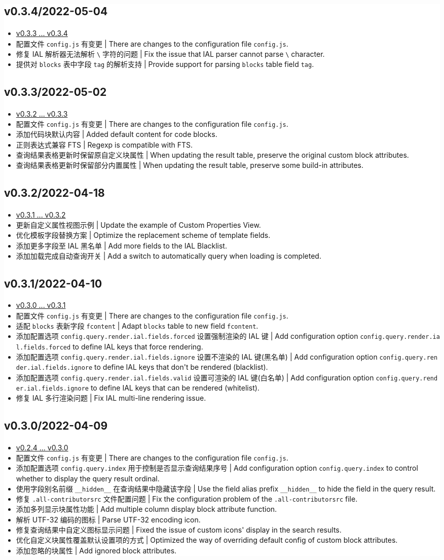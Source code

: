 ## v0.3.4/2022-05-04

- [v0.3.3 ... v0.3.4](https:///github.com/Zuoqiu-Yingyi/widget-query/compare/v0.3.3...v0.3.4)
- 配置文件 `config.js` 有变更 | There are changes to the configuration file `config.js`.
- 修复 IAL 解析器无法解析 `\` 字符的问题 | Fix the issue that IAL parser cannot parse `\` character.
- 提供对 `blocks` 表中字段 `tag` 的解析支持 | Provide support for parsing `blocks` table field `tag`.

## v0.3.3/2022-05-02

- [v0.3.2 ... v0.3.3](https:///github.com/Zuoqiu-Yingyi/widget-query/compare/v0.3.2...v0.3.3)
- 配置文件 `config.js` 有变更 | There are changes to the configuration file `config.js`.
- 添加代码块默认内容 | Added default content for code blocks.
- 正则表达式兼容 FTS | Regexp is compatible with FTS.
- 查询结果表格更新时保留原自定义块属性 | When updating the result table, preserve the original custom block attributes.
- 查询结果表格更新时保留部分内置属性 | When updating the result table, preserve some build-in attributes.

## v0.3.2/2022-04-18

- [v0.3.1 ... v0.3.2](https:///github.com/Zuoqiu-Yingyi/widget-query/compare/v0.3.1...v0.3.2)
- 更新自定义属性视图示例 | Update the example of Custom Properties View.
- 优化模板字段替换方案 | Optimize the replacement scheme of template fields.
- 添加更多字段至 IAL 黑名单 | Add more fields to the IAL Blacklist.
- 添加加载完成自动查询开关 | Add a switch to automatically query when loading is completed.

## v0.3.1/2022-04-10

- [v0.3.0 ... v0.3.1](https:///github.com/Zuoqiu-Yingyi/widget-query/compare/v0.3.0...v0.3.1)
- 配置文件 `config.js` 有变更 | There are changes to the configuration file `config.js`.
- 适配 `blocks` 表新字段 `fcontent` | Adapt `blocks` table to new field `fcontent`.
- 添加配置选项 `config.query.render.ial.fields.forced` 设置强制渲染的 IAL 键 | Add configuration option `config.query.render.ial.fields.forced` to define IAL keys that force rendering.
- 添加配置选项 `config.query.render.ial.fields.ignore` 设置不渲染的 IAL 键(黑名单) | Add configuration option `config.query.render.ial.fields.ignore` to define IAL keys that don't be rendered (blacklist).
- 添加配置选项 `config.query.render.ial.fields.valid` 设置可渲染的 IAL 键(白名单) | Add configuration option `config.query.render.ial.fields.ignore` to define IAL keys that can be rendered (whitelist).
- 修复 IAL 多行渲染问题 | Fix IAL multi-line rendering issue.

## v0.3.0/2022-04-09

- [v0.2.4 ... v0.3.0](https:///github.com/Zuoqiu-Yingyi/widget-query/compare/v0.2.4...v0.3.0)
- 配置文件 `config.js` 有变更 | There are changes to the configuration file `config.js`.
- 添加配置选项 `config.query.index` 用于控制是否显示查询结果序号 | Add configuration option `config.query.index` to control whether to display the query result ordinal.
- 使用字段别名前缀 `__hidden__` 在查询结果中隐藏该字段 | Use the field alias prefix `__hidden__` to hide the field in the query result.
- 修复 `.all-contributorsrc` 文件配置问题 | Fix the configuration problem of the `.all-contributorsrc` file.
- 添加多列显示块属性功能 | Add multiple column display block attribute function.
- 解析 UTF-32 编码的图标 | Parse UTF-32 encoding icon.
- 修复查询结果中自定义图标显示问题 | Fixed the issue of custom icons' display in the search results.
- 优化自定义块属性覆盖默认设置项的方式 | Optimized the way of overriding default config of custom block attributes.
- 添加忽略的块属性 | Add ignored block attributes.
